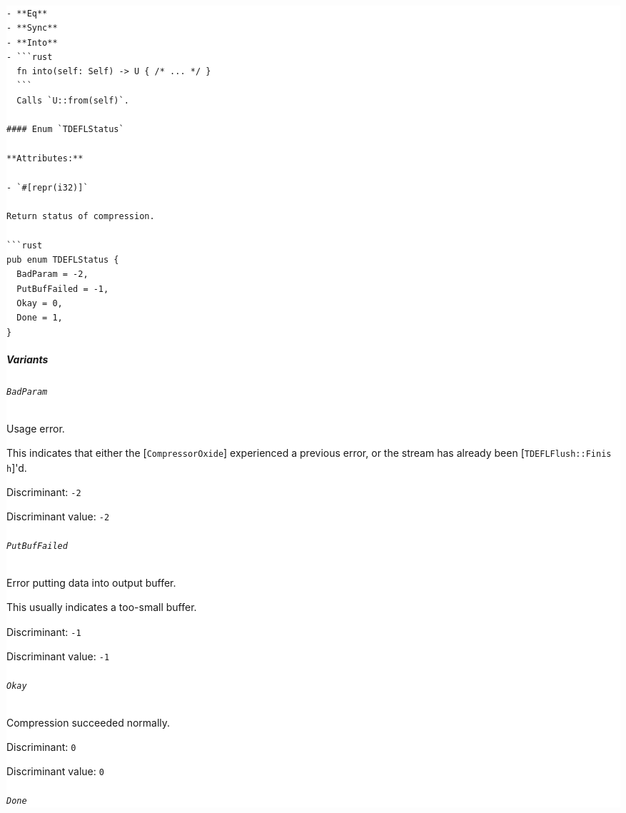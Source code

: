   ```
- **Eq**
- **Sync**
- **Into**
  - ```rust
    fn into(self: Self) -> U { /* ... */ }
    ```
    Calls `U::from(self)`.

#### Enum `TDEFLStatus`

**Attributes:**

- `#[repr(i32)]`

Return status of compression.

```rust
pub enum TDEFLStatus {
    BadParam = -2,
    PutBufFailed = -1,
    Okay = 0,
    Done = 1,
}
```

##### Variants

###### `BadParam`

Usage error.

This indicates that either the [`CompressorOxide`] experienced a previous error, or the
stream has already been [`TDEFLFlush::Finish`]'d.

Discriminant: `-2`

Discriminant value: `-2`

###### `PutBufFailed`

Error putting data into output buffer.

This usually indicates a too-small buffer.

Discriminant: `-1`

Discriminant value: `-1`

###### `Okay`

Compression succeeded normally.

Discriminant: `0`

Discriminant value: `0`

###### `Done`
